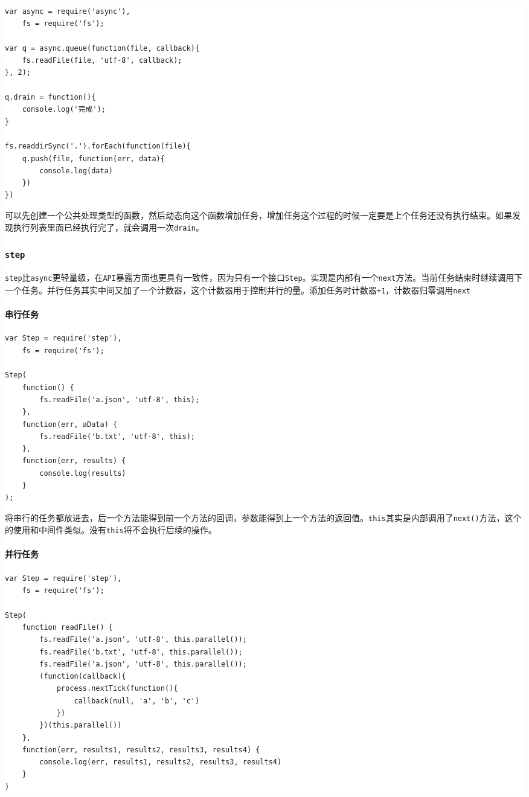     var async = require('async'),
        fs = require('fs');

    var q = async.queue(function(file, callback){
        fs.readFile(file, 'utf-8', callback);
    }, 2);

    q.drain = function(){
        console.log('完成');
    }

    fs.readdirSync('.').forEach(function(file){
        q.push(file, function(err, data){
            console.log(data)
        })
    })

可以先创建一个公共处理类型的函数，然后动态向这个函数增加任务，增加任务这个过程的时候一定要是上个任务还没有执行结束。如果发现执行列表里面已经执行完了，就会调用一次`drain`。

### `step`

`step`比`async`更轻量级，在`API`暴露方面也更具有一致性，因为只有一个接口`Step`。实现是内部有一个`next`方法。当前任务结束时继续调用下一个任务。并行任务其实中间又加了一个计数器，这个计数器用于控制并行的量。添加任务时计数器`+1`，计数器归零调用`next`

#### 串行任务

    var Step = require('step'),
        fs = require('fs');

    Step(
        function() {
            fs.readFile('a.json', 'utf-8', this);
        },
        function(err, aData) {
            fs.readFile('b.txt', 'utf-8', this);
        },
        function(err, results) {
            console.log(results)
        }
    );

将串行的任务都放进去，后一个方法能得到前一个方法的回调，参数能得到上一个方法的返回值。`this`其实是内部调用了`next()`方法，这个的使用和中间件类似。没有`this`将不会执行后续的操作。

#### 并行任务

    var Step = require('step'),
        fs = require('fs');

    Step(
        function readFile() {
            fs.readFile('a.json', 'utf-8', this.parallel());
            fs.readFile('b.txt', 'utf-8', this.parallel());
            fs.readFile('a.json', 'utf-8', this.parallel());
            (function(callback){
                process.nextTick(function(){
                    callback(null, 'a', 'b', 'c')
                })
            })(this.parallel())
        },
        function(err, results1, results2, results3, results4) {
            console.log(err, results1, results2, results3, results4)
        }
    )
